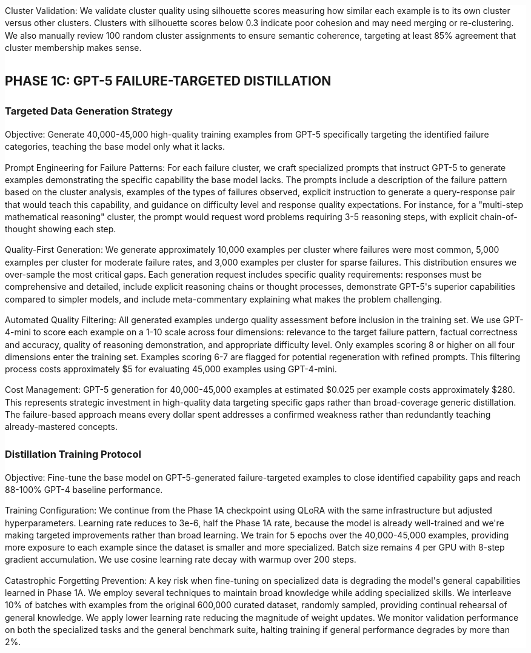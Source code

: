 Cluster Validation: We validate cluster quality using silhouette scores measuring how similar each example is to its own cluster versus other clusters. Clusters with silhouette scores below 0.3 indicate poor cohesion and may need merging or re-clustering. We also manually review 100 random cluster assignments to ensure semantic coherence, targeting at least 85% agreement that cluster membership makes sense.


## PHASE 1C: GPT-5 FAILURE-TARGETED DISTILLATION

### Targeted Data Generation Strategy

Objective: Generate 40,000-45,000 high-quality training examples from GPT-5 specifically targeting the identified failure categories, teaching the base model only what it lacks.

Prompt Engineering for Failure Patterns: For each failure cluster, we craft specialized prompts that instruct GPT-5 to generate examples demonstrating the specific capability the base model lacks. The prompts include a description of the failure pattern based on the cluster analysis, examples of the types of failures observed, explicit instruction to generate a query-response pair that would teach this capability, and guidance on difficulty level and response quality expectations. For instance, for a "multi-step mathematical reasoning" cluster, the prompt would request word problems requiring 3-5 reasoning steps, with explicit chain-of-thought showing each step.

Quality-First Generation: We generate approximately 10,000 examples per cluster where failures were most common, 5,000 examples per cluster for moderate failure rates, and 3,000 examples per cluster for sparse failures. This distribution ensures we over-sample the most critical gaps. Each generation request includes specific quality requirements: responses must be comprehensive and detailed, include explicit reasoning chains or thought processes, demonstrate GPT-5's superior capabilities compared to simpler models, and include meta-commentary explaining what makes the problem challenging.

Automated Quality Filtering: All generated examples undergo quality assessment before inclusion in the training set. We use GPT-4-mini to score each example on a 1-10 scale across four dimensions: relevance to the target failure pattern, factual correctness and accuracy, quality of reasoning demonstration, and appropriate difficulty level. Only examples scoring 8 or higher on all four dimensions enter the training set. Examples scoring 6-7 are flagged for potential regeneration with refined prompts. This filtering process costs approximately $5 for evaluating 45,000 examples using GPT-4-mini.

Cost Management: GPT-5 generation for 40,000-45,000 examples at estimated $0.025 per example costs approximately $280. This represents strategic investment in high-quality data targeting specific gaps rather than broad-coverage generic distillation. The failure-based approach means every dollar spent addresses a confirmed weakness rather than redundantly teaching already-mastered concepts.

### Distillation Training Protocol

Objective: Fine-tune the base model on GPT-5-generated failure-targeted examples to close identified capability gaps and reach 88-100% GPT-4 baseline performance.

Training Configuration: We continue from the Phase 1A checkpoint using QLoRA with the same infrastructure but adjusted hyperparameters. Learning rate reduces to 3e-6, half the Phase 1A rate, because the model is already well-trained and we're making targeted improvements rather than broad learning. We train for 5 epochs over the 40,000-45,000 examples, providing more exposure to each example since the dataset is smaller and more specialized. Batch size remains 4 per GPU with 8-step gradient accumulation. We use cosine learning rate decay with warmup over 200 steps.

Catastrophic Forgetting Prevention: A key risk when fine-tuning on specialized data is degrading the model's general capabilities learned in Phase 1A. We employ several techniques to maintain broad knowledge while adding specialized skills. We interleave 10% of batches with examples from the original 600,000 curated dataset, randomly sampled, providing continual rehearsal of general knowledge. We apply lower learning rate reducing the magnitude of weight updates. We monitor validation performance on both the specialized tasks and the general benchmark suite, halting training if general performance degrades by more than 2%.
